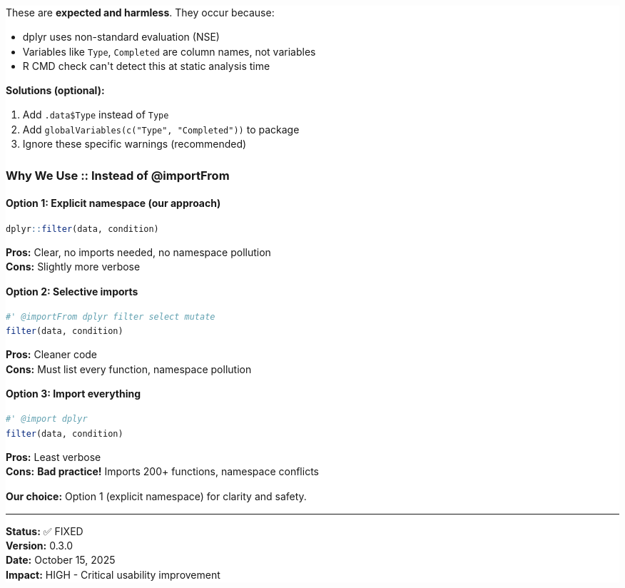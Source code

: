 These are **expected and harmless**. They occur because:
- dplyr uses non-standard evaluation (NSE)
- Variables like `Type`, `Completed` are column names, not variables
- R CMD check can't detect this at static analysis time

**Solutions (optional):**
1. Add `.data$Type` instead of `Type`
2. Add `globalVariables(c("Type", "Completed"))` to package
3. Ignore these specific warnings (recommended)

### Why We Use :: Instead of @importFrom

**Option 1: Explicit namespace (our approach)**
```r
dplyr::filter(data, condition)
```
**Pros:** Clear, no imports needed, no namespace pollution  
**Cons:** Slightly more verbose

**Option 2: Selective imports**
```r
#' @importFrom dplyr filter select mutate
filter(data, condition)
```
**Pros:** Cleaner code  
**Cons:** Must list every function, namespace pollution

**Option 3: Import everything**
```r
#' @import dplyr
filter(data, condition)
```
**Pros:** Least verbose  
**Cons:** **Bad practice!** Imports 200+ functions, namespace conflicts

**Our choice:** Option 1 (explicit namespace) for clarity and safety.

---

**Status:** ✅ FIXED  
**Version:** 0.3.0  
**Date:** October 15, 2025  
**Impact:** HIGH - Critical usability improvement
